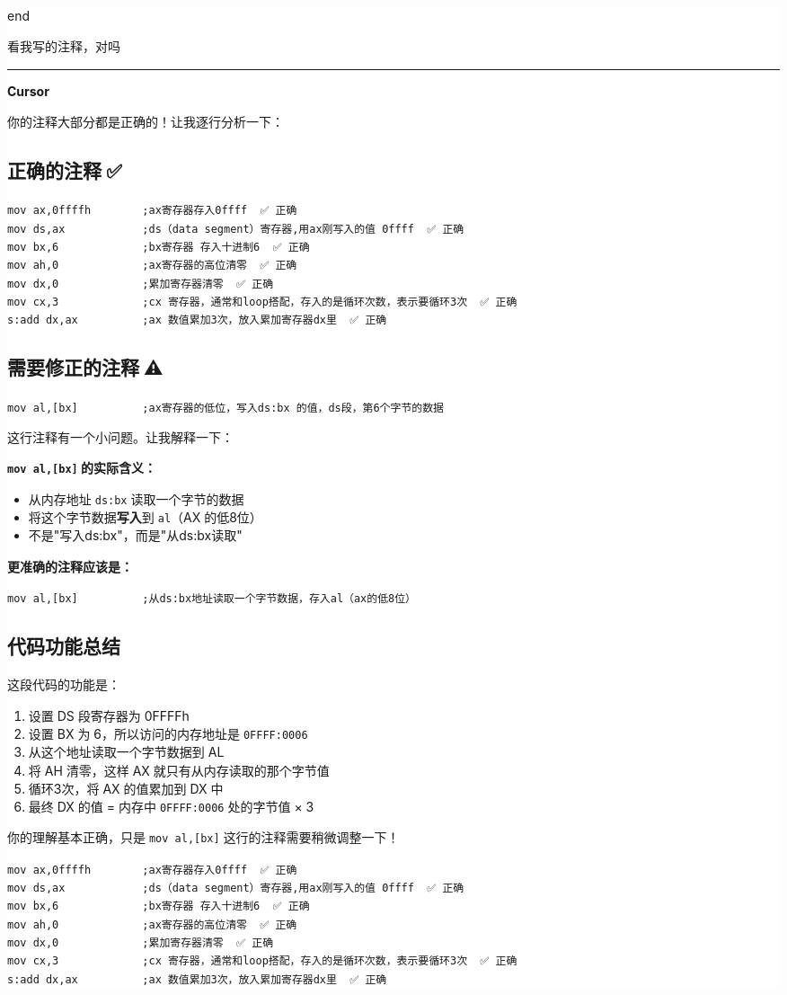 end

看我写的注释，对吗

---

**Cursor**

你的注释大部分都是正确的！让我逐行分析一下：

## 正确的注释 ✅

```assembly
mov ax,0ffffh        ;ax寄存器存入0ffff  ✅ 正确
mov ds,ax            ;ds（data segment）寄存器,用ax刚写入的值 0ffff  ✅ 正确
mov bx,6             ;bx寄存器 存入十进制6  ✅ 正确
mov ah,0             ;ax寄存器的高位清零  ✅ 正确
mov dx,0             ;累加寄存器清零  ✅ 正确
mov cx,3             ;cx 寄存器，通常和loop搭配，存入的是循环次数，表示要循环3次  ✅ 正确
s:add dx,ax          ;ax 数值累加3次，放入累加寄存器dx里  ✅ 正确
```

## 需要修正的注释 ⚠️

```assembly
mov al,[bx]          ;ax寄存器的低位，写入ds:bx 的值，ds段，第6个字节的数据
```

这行注释有一个小问题。让我解释一下：

**`mov al,[bx]` 的实际含义：**
- 从内存地址 `ds:bx` 读取一个字节的数据
- 将这个字节数据**写入**到 `al`（AX 的低8位）
- 不是"写入ds:bx"，而是"从ds:bx读取"

**更准确的注释应该是：**
```assembly
mov al,[bx]          ;从ds:bx地址读取一个字节数据，存入al（ax的低8位）
```

## 代码功能总结

这段代码的功能是：
1. 设置 DS 段寄存器为 0FFFFh
2. 设置 BX 为 6，所以访问的内存地址是 `0FFFF:0006`
3. 从这个地址读取一个字节数据到 AL
4. 将 AH 清零，这样 AX 就只有从内存读取的那个字节值
5. 循环3次，将 AX 的值累加到 DX 中
6. 最终 DX 的值 = 内存中 `0FFFF:0006` 处的字节值 × 3

你的理解基本正确，只是 `mov al,[bx]` 这行的注释需要稍微调整一下！

```plaintext
mov ax,0ffffh        ;ax寄存器存入0ffff  ✅ 正确
mov ds,ax            ;ds（data segment）寄存器,用ax刚写入的值 0ffff  ✅ 正确
mov bx,6             ;bx寄存器 存入十进制6  ✅ 正确
mov ah,0             ;ax寄存器的高位清零  ✅ 正确
mov dx,0             ;累加寄存器清零  ✅ 正确
mov cx,3             ;cx 寄存器，通常和loop搭配，存入的是循环次数，表示要循环3次  ✅ 正确
s:add dx,ax          ;ax 数值累加3次，放入累加寄存器dx里  ✅ 正确
```
